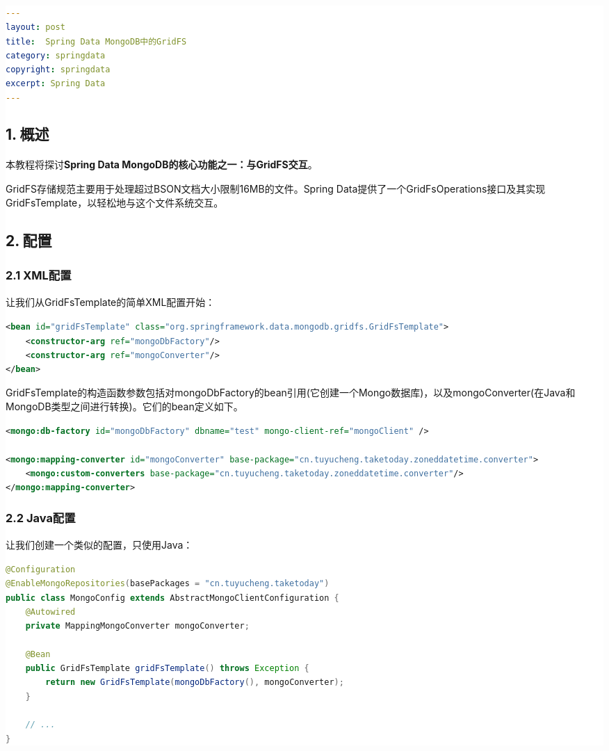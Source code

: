 ```yaml
---
layout: post
title:  Spring Data MongoDB中的GridFS
category: springdata
copyright: springdata
excerpt: Spring Data
---
```


## 1. 概述

本教程将探讨**Spring Data MongoDB的核心功能之一：与GridFS交互**。

GridFS存储规范主要用于处理超过BSON文档大小限制16MB的文件。Spring Data提供了一个GridFsOperations接口及其实现GridFsTemplate，以轻松地与这个文件系统交互。

## 2. 配置

### 2.1 XML配置

让我们从GridFsTemplate的简单XML配置开始：

```xml
<bean id="gridFsTemplate" class="org.springframework.data.mongodb.gridfs.GridFsTemplate">
    <constructor-arg ref="mongoDbFactory"/>
    <constructor-arg ref="mongoConverter"/>
</bean>
```

GridFsTemplate的构造函数参数包括对mongoDbFactory的bean引用(它创建一个Mongo数据库)，以及mongoConverter(在Java和MongoDB类型之间进行转换)。它们的bean定义如下。

```xml
<mongo:db-factory id="mongoDbFactory" dbname="test" mongo-client-ref="mongoClient" />

<mongo:mapping-converter id="mongoConverter" base-package="cn.tuyucheng.taketoday.zoneddatetime.converter">
    <mongo:custom-converters base-package="cn.tuyucheng.taketoday.zoneddatetime.converter"/>
</mongo:mapping-converter>
```

### 2.2 Java配置

让我们创建一个类似的配置，只使用Java：

```java
@Configuration
@EnableMongoRepositories(basePackages = "cn.tuyucheng.taketoday")
public class MongoConfig extends AbstractMongoClientConfiguration {
    @Autowired
    private MappingMongoConverter mongoConverter;

    @Bean
    public GridFsTemplate gridFsTemplate() throws Exception {
        return new GridFsTemplate(mongoDbFactory(), mongoConverter);
    }

    // ...
}
```

